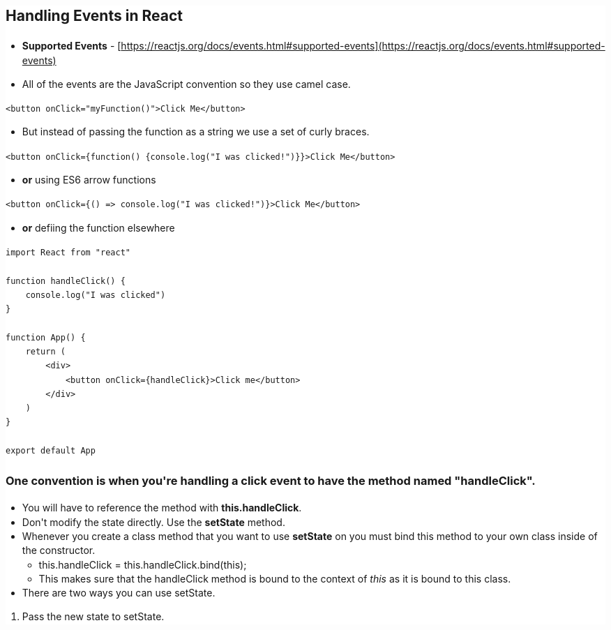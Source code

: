 ## Handling Events in React

- **Supported Events** - [https://reactjs.org/docs/events.html#supported-events](https://reactjs.org/docs/events.html#supported-events)

- All of the events are the JavaScript convention so they use camel case.

```
<button onClick="myFunction()">Click Me</button>
```

- But instead of passing the function as a string we use a set of curly braces.

```
<button onClick={function() {console.log("I was clicked!")}}>Click Me</button>
```

- **or** using ES6 arrow functions

```
<button onClick={() => console.log("I was clicked!")}>Click Me</button>
```

- **or** defiing the function elsewhere

```
import React from "react"

function handleClick() {
    console.log("I was clicked")
}

function App() {
    return (
        <div>
            <button onClick={handleClick}>Click me</button>
        </div>
    )
}

export default App
```

### One convention is when you're handling a click event to have the method named "handleClick".

- You will have to reference the method with **this.handleClick**.
- Don't modify the state directly. Use the **setState** method.
- Whenever you create a class method that you want to use **setState** on you must bind this method to your own class inside of the constructor.
  - this.handleClick = this.handleClick.bind(this);
  - This makes sure that the handleClick method is bound to the context of _this_ as it is bound to this class.
- There are two ways you can use setState.

1. Pass the new state to setState.
